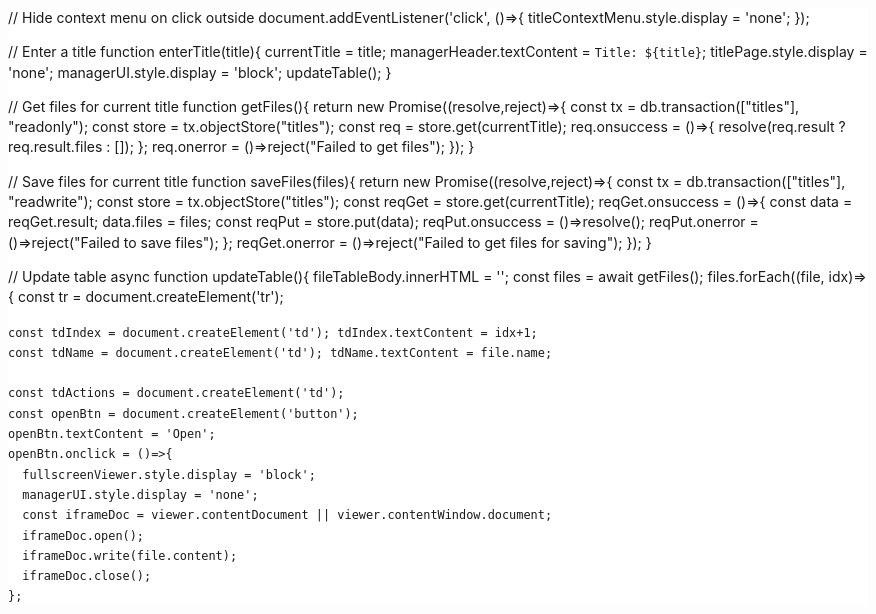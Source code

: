 // Hide context menu on click outside
document.addEventListener('click', ()=>{ titleContextMenu.style.display = 'none'; });

// Enter a title
function enterTitle(title){
  currentTitle = title;
  managerHeader.textContent = `Title: ${title}`;
  titlePage.style.display = 'none';
  managerUI.style.display = 'block';
  updateTable();
}

// Get files for current title
function getFiles(){
  return new Promise((resolve,reject)=>{
    const tx = db.transaction(["titles"], "readonly");
    const store = tx.objectStore("titles");
    const req = store.get(currentTitle);
    req.onsuccess = ()=>{
      resolve(req.result ? req.result.files : []);
    };
    req.onerror = ()=>reject("Failed to get files");
  });
}

// Save files for current title
function saveFiles(files){
  return new Promise((resolve,reject)=>{
    const tx = db.transaction(["titles"], "readwrite");
    const store = tx.objectStore("titles");
    const reqGet = store.get(currentTitle);
    reqGet.onsuccess = ()=>{
      const data = reqGet.result;
      data.files = files;
      const reqPut = store.put(data);
      reqPut.onsuccess = ()=>resolve();
      reqPut.onerror = ()=>reject("Failed to save files");
    };
    reqGet.onerror = ()=>reject("Failed to get files for saving");
  });
}

// Update table
async function updateTable(){
  fileTableBody.innerHTML = '';
  const files = await getFiles();
  files.forEach((file, idx)=>{
    const tr = document.createElement('tr');

    const tdIndex = document.createElement('td'); tdIndex.textContent = idx+1;
    const tdName = document.createElement('td'); tdName.textContent = file.name;

    const tdActions = document.createElement('td');
    const openBtn = document.createElement('button');
    openBtn.textContent = 'Open';
    openBtn.onclick = ()=>{
      fullscreenViewer.style.display = 'block';
      managerUI.style.display = 'none';
      const iframeDoc = viewer.contentDocument || viewer.contentWindow.document;
      iframeDoc.open();
      iframeDoc.write(file.content);
      iframeDoc.close();
    };
